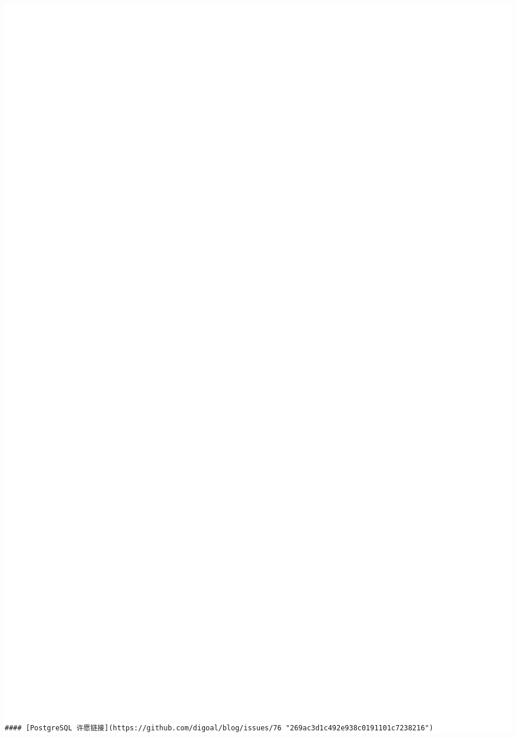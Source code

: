 ```  
  
  
  
  
  
  
  
  
  
  
  
  
  
  
  
  
  
  
  
  
  
  
  
  
  
  
  
  
  
  
  
  
  
  
  
  
  
  
  
  
  
  
  
  
  
  
  
  
  
  
  
  
  
  
  
  
  
  
  
  
#### [PostgreSQL 许愿链接](https://github.com/digoal/blog/issues/76 "269ac3d1c492e938c0191101c7238216")
```